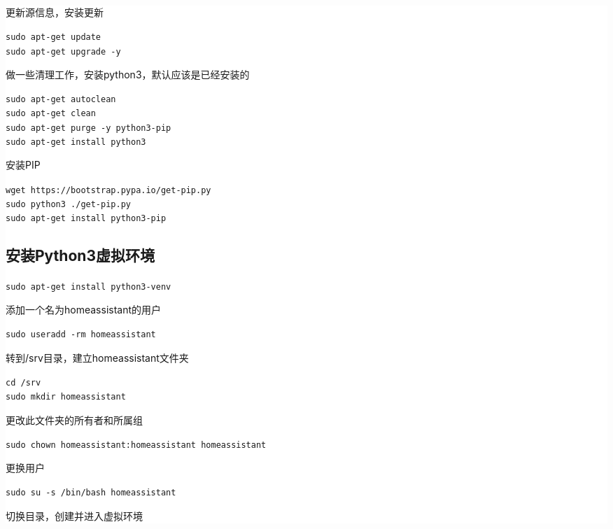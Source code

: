 更新源信息，安装更新


```
sudo apt-get update 
sudo apt-get upgrade -y
```

做一些清理工作，安装python3，默认应该是已经安装的


```
sudo apt-get autoclean
sudo apt-get clean
sudo apt-get purge -y python3-pip
sudo apt-get install python3
```

安装PIP

```
wget https://bootstrap.pypa.io/get-pip.py
sudo python3 ./get-pip.py
sudo apt-get install python3-pip 
```

## 安装Python3虚拟环境


```
sudo apt-get install python3-venv

```
添加一个名为homeassistant的用户

```
sudo useradd -rm homeassistant

```

转到/srv目录，建立homeassistant文件夹

```
cd /srv
sudo mkdir homeassistant

```

更改此文件夹的所有者和所属组

```
sudo chown homeassistant:homeassistant homeassistant
```

更换用户

```
sudo su -s /bin/bash homeassistant
```

切换目录，创建并进入虚拟环境
